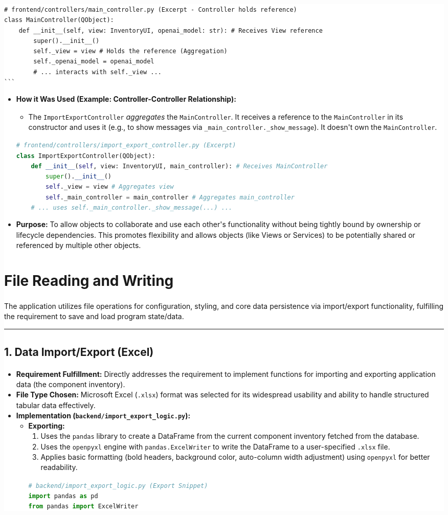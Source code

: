     # frontend/controllers/main_controller.py (Excerpt - Controller holds reference)
    class MainController(QObject):
        def __init__(self, view: InventoryUI, openai_model: str): # Receives View reference
            super().__init__()
            self._view = view # Holds the reference (Aggregation)
            self._openai_model = openai_model
            # ... interacts with self._view ...
    ```
*   **How it Was Used (Example: Controller-Controller Relationship):**
    *   The `ImportExportController` *aggregates* the `MainController`. It receives a reference to the `MainController` in its constructor and uses it (e.g., to show messages via `_main_controller._show_message`). It doesn't own the `MainController`.

    ```python
    # frontend/controllers/import_export_controller.py (Excerpt)
    class ImportExportController(QObject):
        def __init__(self, view: InventoryUI, main_controller): # Receives MainController
            super().__init__()
            self._view = view # Aggregates view
            self._main_controller = main_controller # Aggregates main_controller
        # ... uses self._main_controller._show_message(...) ...
    ```

*   **Purpose:** To allow objects to collaborate and use each other's functionality without being tightly bound by ownership or lifecycle dependencies. This promotes flexibility and allows objects (like Views or Services) to be potentially shared or referenced by multiple other objects.

# File Reading and Writing

The application utilizes file operations for configuration, styling, and core data persistence via import/export functionality, fulfilling the requirement to save and load program state/data.

---

## 1. Data Import/Export (Excel)

*   **Requirement Fulfillment:** Directly addresses the requirement to implement functions for importing and exporting application data (the component inventory).
*   **File Type Chosen:** Microsoft Excel (`.xlsx`) format was selected for its widespread usability and ability to handle structured tabular data effectively.
*   **Implementation (`backend/import_export_logic.py`):**
    *   **Exporting:**
        1.  Uses the `pandas` library to create a DataFrame from the current component inventory fetched from the database.
        2.  Uses the `openpyxl` engine with `pandas.ExcelWriter` to write the DataFrame to a user-specified `.xlsx` file.
        3.  Applies basic formatting (bold headers, background color, auto-column width adjustment) using `openpyxl` for better readability.
        ```python
        # backend/import_export_logic.py (Export Snippet)
        import pandas as pd
        from pandas import ExcelWriter